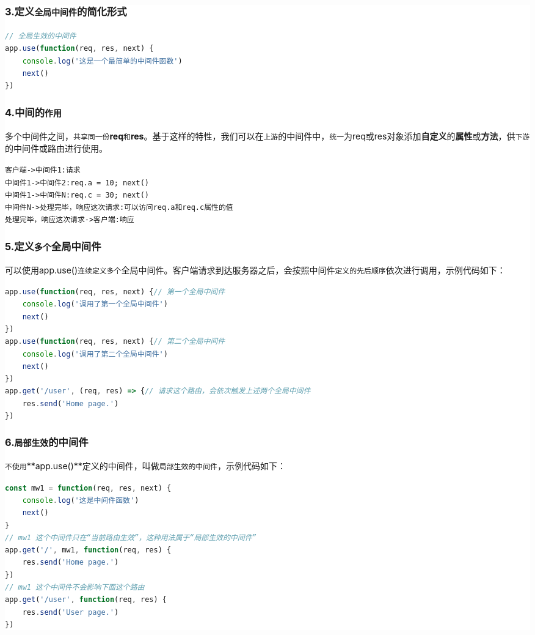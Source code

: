 ### 3.定义`全局中间件`的**简化形式**
```js
// 全局生效的中间件
app.use(function(req, res, next) {
    console.log('这是一个最简单的中间件函数')
    next()
})
```

### 4.中间的`作用`
多个中间件之间，`共享同一份`**req**`和`**res**。基于这样的特性，我们可以在`上游`的中间件中，`统一`为req或res对象添加**自定义**的**属性**或**方法**，供`下游`的中间件或路由进行使用。
```sequence
客户端->中间件1:请求
中间件1->中间件2:req.a = 10; next()
中间件1->中间件N:req.c = 30; next()
中间件N->处理完毕，响应这次请求:可以访问req.a和req.c属性的值
处理完毕，响应这次请求->客户端:响应
```

### 5.定义`多个`全局中间件
可以使用app.use()`连续定义多个`全局中间件。客户端请求到达服务器之后，会按照中间件`定义的先后顺序`依次进行调用，示例代码如下：
```js
app.use(function(req, res, next) {// 第一个全局中间件
    console.log('调用了第一个全局中间件')
    next()
})
app.use(function(req, res, next) {// 第二个全局中间件
    console.log('调用了第二个全局中间件')
    next()
})
app.get('/user', (req, res) => {// 请求这个路由，会依次触发上述两个全局中间件
    res.send('Home page.')
})
```

### 6.`局部生效`的中间件
`不使用`**app.use()**定义的中间件，叫做`局部生效的中间件`，示例代码如下：
```js
const mw1 = function(req, res, next) {
    console.log('这是中间件函数')
    next()
}
// mw1 这个中间件只在“当前路由生效”，这种用法属于“局部生效的中间件”
app.get('/', mw1, function(req, res) {
    res.send('Home page.')
})
// mw1 这个中间件不会影响下面这个路由
app.get('/user', function(req, res) {
    res.send('User page.')
})
```
